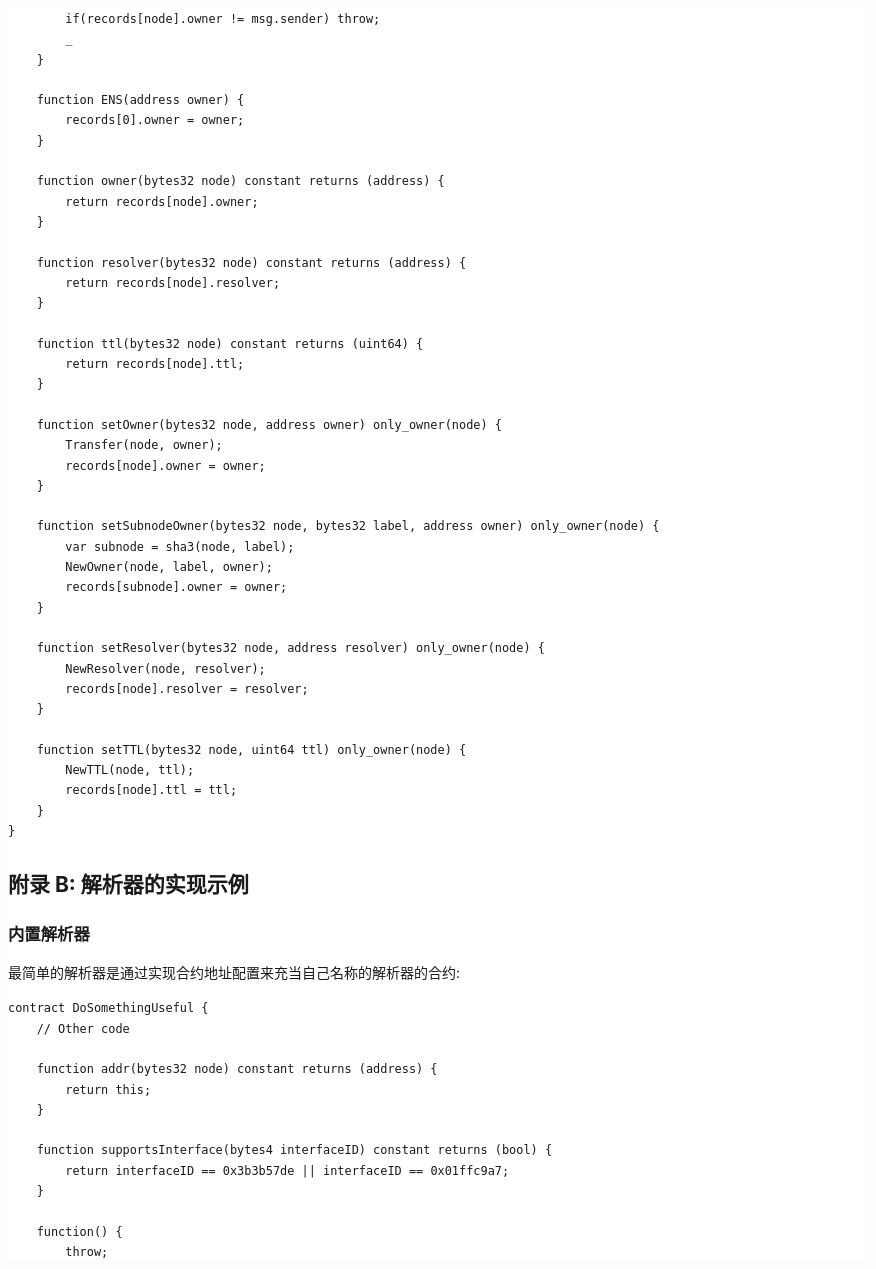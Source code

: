 ```solidity
        if(records[node].owner != msg.sender) throw;
        _
    }

    function ENS(address owner) {
        records[0].owner = owner;
    }

    function owner(bytes32 node) constant returns (address) {
        return records[node].owner;
    }

    function resolver(bytes32 node) constant returns (address) {
        return records[node].resolver;
    }

    function ttl(bytes32 node) constant returns (uint64) {
        return records[node].ttl;
    }

    function setOwner(bytes32 node, address owner) only_owner(node) {
        Transfer(node, owner);
        records[node].owner = owner;
    }

    function setSubnodeOwner(bytes32 node, bytes32 label, address owner) only_owner(node) {
        var subnode = sha3(node, label);
        NewOwner(node, label, owner);
        records[subnode].owner = owner;
    }

    function setResolver(bytes32 node, address resolver) only_owner(node) {
        NewResolver(node, resolver);
        records[node].resolver = resolver;
    }

    function setTTL(bytes32 node, uint64 ttl) only_owner(node) {
        NewTTL(node, ttl);
        records[node].ttl = ttl;
    }
}
```

## 附录 B: 解析器的实现示例

### 内置解析器

最简单的解析器是通过实现合约地址配置来充当自己名称的解析器的合约:

```solidity
contract DoSomethingUseful {
    // Other code

    function addr(bytes32 node) constant returns (address) {
        return this;
    }

    function supportsInterface(bytes4 interfaceID) constant returns (bool) {
        return interfaceID == 0x3b3b57de || interfaceID == 0x01ffc9a7;
    }

    function() {
        throw;
```